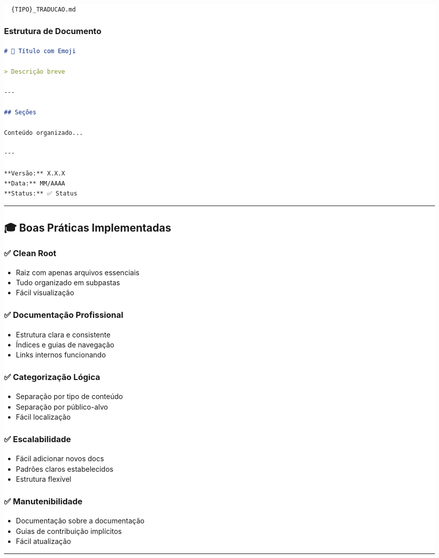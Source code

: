 ```
  {TIPO}_TRADUCAO.md
```

### Estrutura de Documento
```markdown
# 🎯 Título com Emoji

> Descrição breve

---

## Seções

Conteúdo organizado...

---

**Versão:** X.X.X
**Data:** MM/AAAA
**Status:** ✅ Status
```

---

## 🎓 Boas Práticas Implementadas

### ✅ Clean Root
- Raiz com apenas arquivos essenciais
- Tudo organizado em subpastas
- Fácil visualização

### ✅ Documentação Profissional
- Estrutura clara e consistente
- Índices e guias de navegação
- Links internos funcionando

### ✅ Categorização Lógica
- Separação por tipo de conteúdo
- Separação por público-alvo
- Fácil localização

### ✅ Escalabilidade
- Fácil adicionar novos docs
- Padrões claros estabelecidos
- Estrutura flexível

### ✅ Manutenibilidade
- Documentação sobre a documentação
- Guias de contribuição implícitos
- Fácil atualização

---